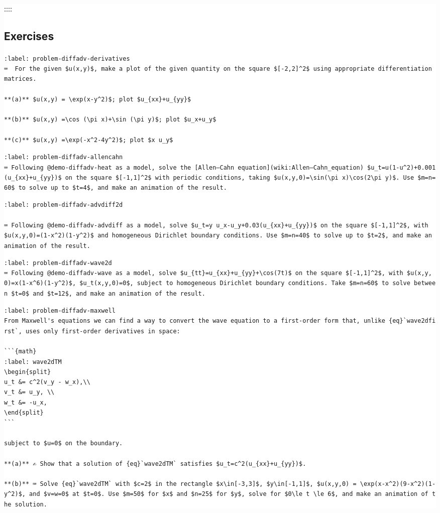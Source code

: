 ::::

## Exercises

``````{exercise}
:label: problem-diffadv-derivatives
⌨  For the given $u(x,y)$, make a plot of the given quantity on the square $[-2,2]^2$ using appropriate differentiation matrices.

**(a)** $u(x,y) = \exp(x-y^2)$; plot $u_{xx}+u_{yy}$

**(b)** $u(x,y) =\cos (\pi x)+\sin (\pi y)$; plot $u_x+u_y$

**(c)** $u(x,y) =\exp(-x^2-4y^2)$; plot $x u_y$
``````

``````{exercise}
:label: problem-diffadv-allencahn
⌨ Following @demo-diffadv-heat as a model, solve the [Allen–Cahn equation](wiki:Allen–Cahn_equation) $u_t=u(1-u^2)+0.001(u_{xx}+u_{yy})$ on the square $[-1,1]^2$ with periodic conditions, taking $u(x,y,0)=\sin(\pi x)\cos(2\pi y)$. Use $m=n=60$ to solve up to $t=4$, and make an animation of the result.
``````

``````{exercise}
:label: problem-diffadv-advdiff2d

⌨ Following @demo-diffadv-advdiff as a model, solve $u_t=y u_x-u_y+0.03(u_{xx}+u_{yy})$ on the square $[-1,1]^2$, with $u(x,y,0)=(1-x^2)(1-y^2)$ and homogeneous Dirichlet boundary conditions. Use $m=n=40$ to solve up to $t=2$, and make an animation of the result.
``````

``````{exercise}
:label: problem-diffadv-wave2d
⌨ Following @demo-diffadv-wave as a model, solve $u_{tt}=u_{xx}+u_{yy}+\cos(7t)$ on the square $[-1,1]^2$, with $u(x,y,0)=x(1-x^6)(1-y^2)$, $u_t(x,y,0)=0$, subject to homogeneous Dirichlet boundary conditions. Take $m=n=60$ to solve between $t=0$ and $t=12$, and make an animation of the result.
``````

``````{exercise}
:label: problem-diffadv-maxwell
From Maxwell's equations we can find a way to convert the wave equation to a first-order form that, unlike {eq}`wave2dfirst`, uses only first-order derivatives in space:

```{math}
:label: wave2dTM
\begin{split}
u_t &= c^2(v_y - w_x),\\
v_t &= u_y, \\
w_t &= -u_x,
\end{split}
```

subject to $u=0$ on the boundary.

**(a)** ✍ Show that a solution of {eq}`wave2dTM` satisfies $u_t=c^2(u_{xx}+u_{yy})$.

**(b)** ⌨ Solve {eq}`wave2dTM` with $c=2$ in the rectangle $x\in[-3,3]$, $y\in[-1,1]$, $u(x,y,0) = \exp(x-x^2)(9-x^2)(1-y^2)$, and $v=w=0$ at $t=0$. Use $m=50$ for $x$ and $n=25$ for $y$, solve for $0\le t \le 6$, and make an animation of the solution.
``````
